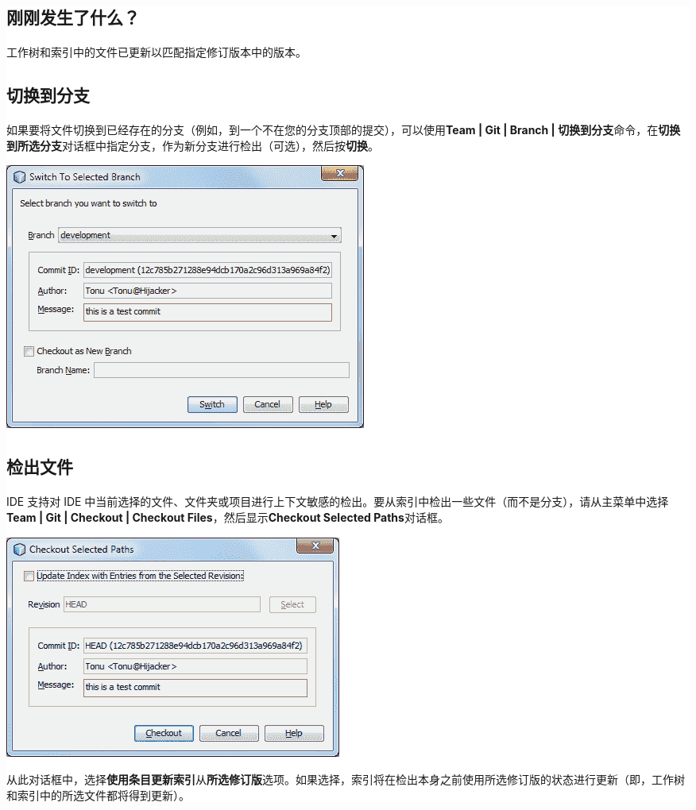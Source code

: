 ## 刚刚发生了什么？

工作树和索引中的文件已更新以匹配指定修订版本中的版本。

## 切换到分支

如果要将文件切换到已经存在的分支（例如，到一个不在您的分支顶部的提交），可以使用**Team | Git | Branch | 切换到分支**命令，在**切换到所选分支**对话框中指定分支，作为新分支进行检出（可选），然后按**切换**。

![切换到分支](img/5801_06_25.jpg)

## 检出文件

IDE 支持对 IDE 中当前选择的文件、文件夹或项目进行上下文敏感的检出。要从索引中检出一些文件（而不是分支），请从主菜单中选择**Team | Git | Checkout | Checkout Files**，然后显示**Checkout Selected Paths**对话框。

![检出文件](img/5801_06_26.jpg)

从此对话框中，选择**使用条目更新索引**从**所选修订版**选项。如果选择，索引将在检出本身之前使用所选修订版的状态进行更新（即，工作树和索引中的所选文件都将得到更新）。
